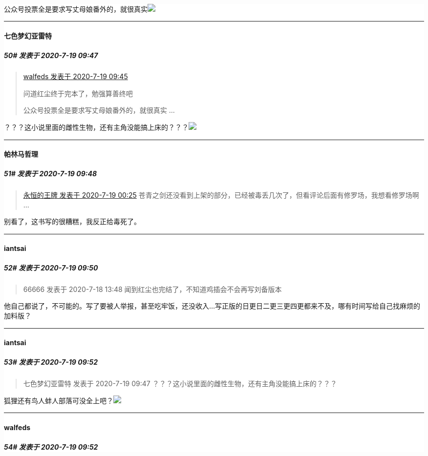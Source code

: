 公众号投票全是要求写丈母娘番外的，就很真实<img src="https://static.saraba1st.com/image/smiley/face2017/067.png" referrerpolicy="no-referrer">


-----

####  七色梦幻亚雷特  
##### 50#       发表于 2020-7-19 09:47


<blockquote><a href="httphttps://bbs.saraba1st.com/2b/forum.php?mod=redirect&amp;goto=findpost&amp;pid=48149291&amp;ptid=1947620" target="_blank">walfeds 发表于 2020-7-19 09:45</a>

问道红尘终于完本了，勉强算善终吧

公众号投票全是要求写丈母娘番外的，就很真实 ...</blockquote>
？？？这小说里面的雌性生物，还有主角没能搞上床的？？？<img src="https://static.saraba1st.com/image/smiley/face2017/212.png" referrerpolicy="no-referrer">


-----

####  帕林马哲理  
##### 51#       发表于 2020-7-19 09:48


<blockquote><a href="httphttps://bbs.saraba1st.com/2b/forum.php?mod=redirect&amp;goto=findpost&amp;pid=48148750&amp;ptid=1947620" target="_blank">永恒的王牌 发表于 2020-7-19 00:25</a>
苍青之剑还没看到上架的部分，已经被毒丢几次了，但看评论后面有修罗场，我想看修罗场啊 ...</blockquote>
别看了，这书写的很糟糕，我反正给毒死了。


-----

####  iantsai  
##### 52#       发表于 2020-7-19 09:50


<blockquote>66666 发表于 2020-7-18 13:48
闻到红尘也完结了，不知道鸡插会不会再写刘备版本</blockquote>
他自己都说了，不可能的。写了要被人举报，甚至吃牢饭，还没收入…写正版的日更日二更三更四更都来不及，哪有时间写给自己找麻烦的加料版？


-----

####  iantsai  
##### 53#       发表于 2020-7-19 09:52


<blockquote>七色梦幻亚雷特 发表于 2020-7-19 09:47
？？？这小说里面的雌性生物，还有主角没能搞上床的？？？</blockquote>
狐狸还有鸟人蚌人部落可没全上吧？<img src="https://static.saraba1st.com/image/smiley/face2017/067.png" referrerpolicy="no-referrer">


-----

####  walfeds  
##### 54#       发表于 2020-7-19 09:52
